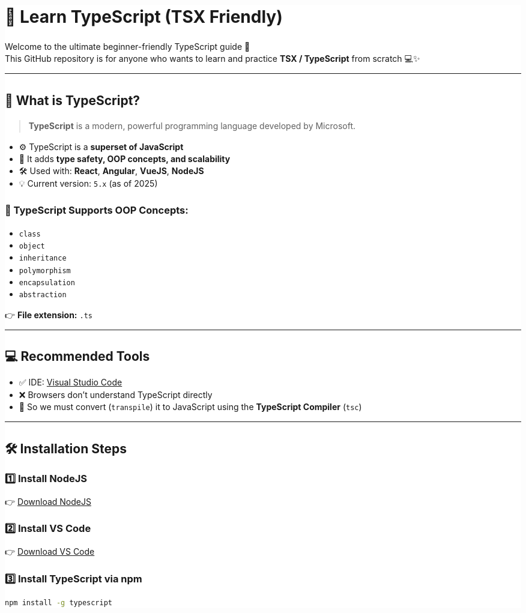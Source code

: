 # 🎯 Learn TypeScript (TSX Friendly)

Welcome to the ultimate beginner-friendly TypeScript guide 🚀  
This GitHub repository is for anyone who wants to learn and practice **TSX / TypeScript** from scratch 💻✨

---

## 📌 What is TypeScript?

> **TypeScript** is a modern, powerful programming language developed by Microsoft.

- ⚙️ TypeScript is a **superset of JavaScript**
- 🧠 It adds **type safety, OOP concepts, and scalability**
- 🛠️ Used with: **React**, **Angular**, **VueJS**, **NodeJS**
- 💡 Current version: `5.x` (as of 2025)

### 🔐 TypeScript Supports OOP Concepts:

- `class`
- `object`
- `inheritance`
- `polymorphism`
- `encapsulation`
- `abstraction`

👉 **File extension:** `.ts`

---

## 💻 Recommended Tools

- ✅ IDE: [Visual Studio Code](https://code.visualstudio.com/)
- ❌ Browsers don’t understand TypeScript directly
- 🔁 So we must convert (`transpile`) it to JavaScript using the **TypeScript Compiler** (`tsc`)

---

## 🛠️ Installation Steps

### 1️⃣ Install NodeJS

👉 [Download NodeJS](https://nodejs.org)

### 2️⃣ Install VS Code

👉 [Download VS Code](https://code.visualstudio.com/)

### 3️⃣ Install TypeScript via npm

```bash
npm install -g typescript
```
